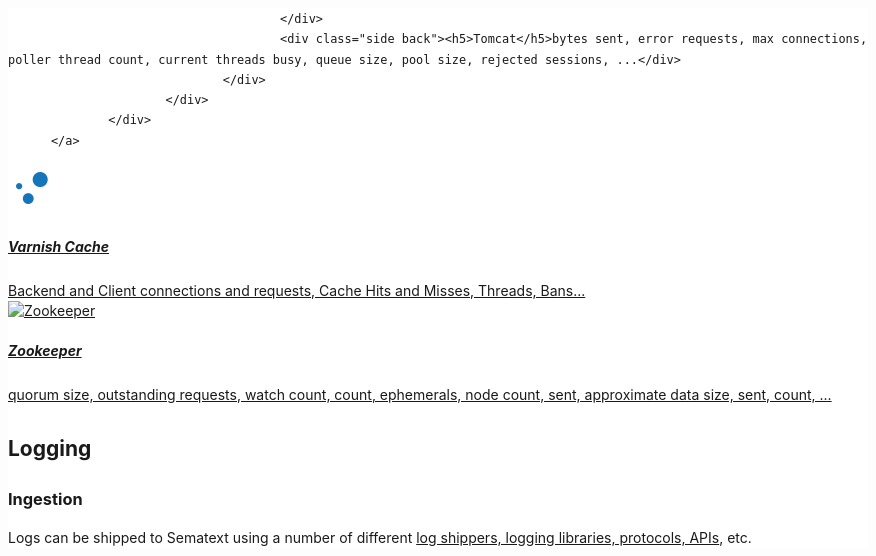                                           </div>
                                          <div class="side back"><h5>Tomcat</h5>bytes sent, error requests, max connections, poller thread count, current threads busy, queue size, pool size, rejected sessions, ...</div>
                                  </div>
                          </div>
                  </div>
          </a>
  </div>
          <div class="mdl-cell mdl-cell--3-col">
          <a href="../integration/varnishcache/">
                  <div class="demo-card-event mdl-card mdl-shadow--2dp">
                          <div class="flip-card-container">
                                  <div class="flip-card">
                                          <div class="side">
                                                  <img src="../images/integrations/varnishcache.svg" alt="Varnish" title="Varnish Cache Monitoring" style="width: 48px;">
                                          </div>
                                          <div class="side back"><h5>Varnish Cache</h5>Backend and Client connections and requests, Cache Hits and Misses, Threads, Bans...</div>
                                  </div>
                          </div>
                  </div>
          </a>
  </div>
  <div class="mdl-cell mdl-cell--3-col">
          <a href="../integration/zookeeper/">
                  <div class="demo-card-event mdl-card mdl-shadow--2dp">
                          <div class="flip-card-container">
                                  <div class="flip-card">
                                          <div class="side">
                                                  <img src="../images/integrations/zookeeper.svg" alt="Zookeeper" title="Zookeeper Monitoring" style="width: 150px;">
                                          </div>
                                          <div class="side back">
                                                  <h5>Zookeeper</h5>quorum size, outstanding requests, watch count, count, ephemerals, node count, sent, approximate data size, sent, count, ...
                                          </div>
                                  </div>
                          </div>
                  </div>
          </a>
  </div>
</div>

## Logging
### Ingestion
Logs can be shipped to Sematext using a number of different [log shippers, logging libraries, protocols, APIs](./generic-logs-integration), etc.
